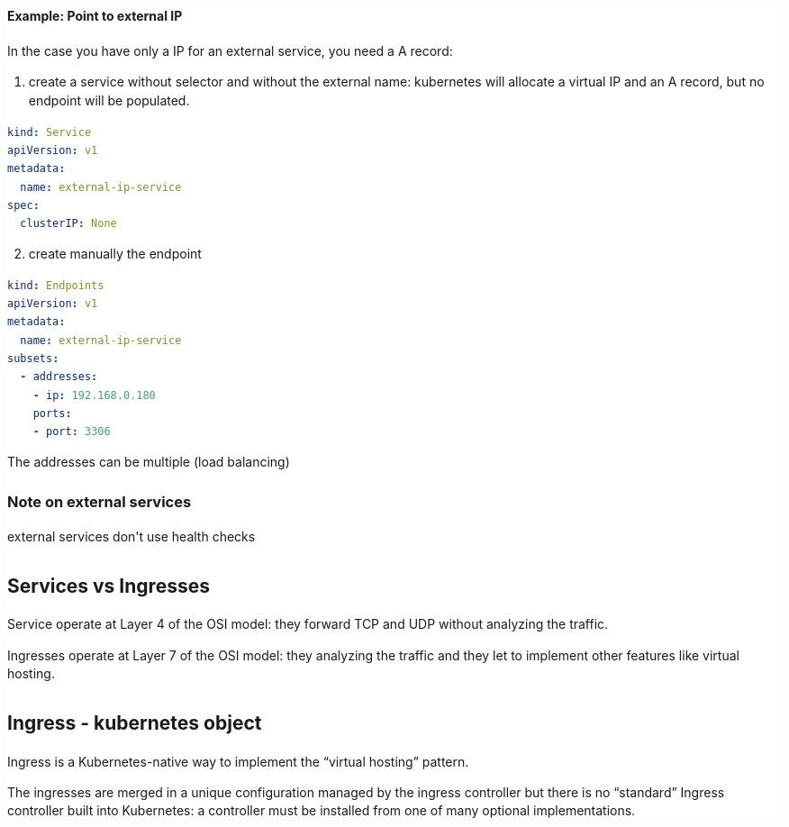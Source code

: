 

#### Example: Point to external IP

In the case you have only a IP for an external service, you need a A record:

1. create a service without selector and without the external name: kubernetes will allocate a virtual IP and an A record, but no endpoint will be populated.

```yaml
kind: Service
apiVersion: v1
metadata:
  name: external-ip-service
spec:
  clusterIP: None

```

2. create manually the endpoint

```yaml
kind: Endpoints
apiVersion: v1
metadata:
  name: external-ip-service
subsets:
  - addresses:
    - ip: 192.168.0.180
    ports:
    - port: 3306
```

The addresses can be multiple (load balancing)



### Note on external services

external services don't use health checks



## Services vs Ingresses

Service operate at Layer 4 of the OSI model: they forward TCP and UDP without analyzing the traffic.

Ingresses operate at Layer 7 of the OSI model: they analyzing the traffic and they let to implement other features like virtual hosting.



## Ingress - kubernetes object
Ingress is a Kubernetes-native way to implement the “virtual hosting” pattern.

The ingresses are merged in a unique configuration managed by the ingress controller but there is no “standard” Ingress controller built into Kubernetes: a controller must be installed from one of many optional implementations.
